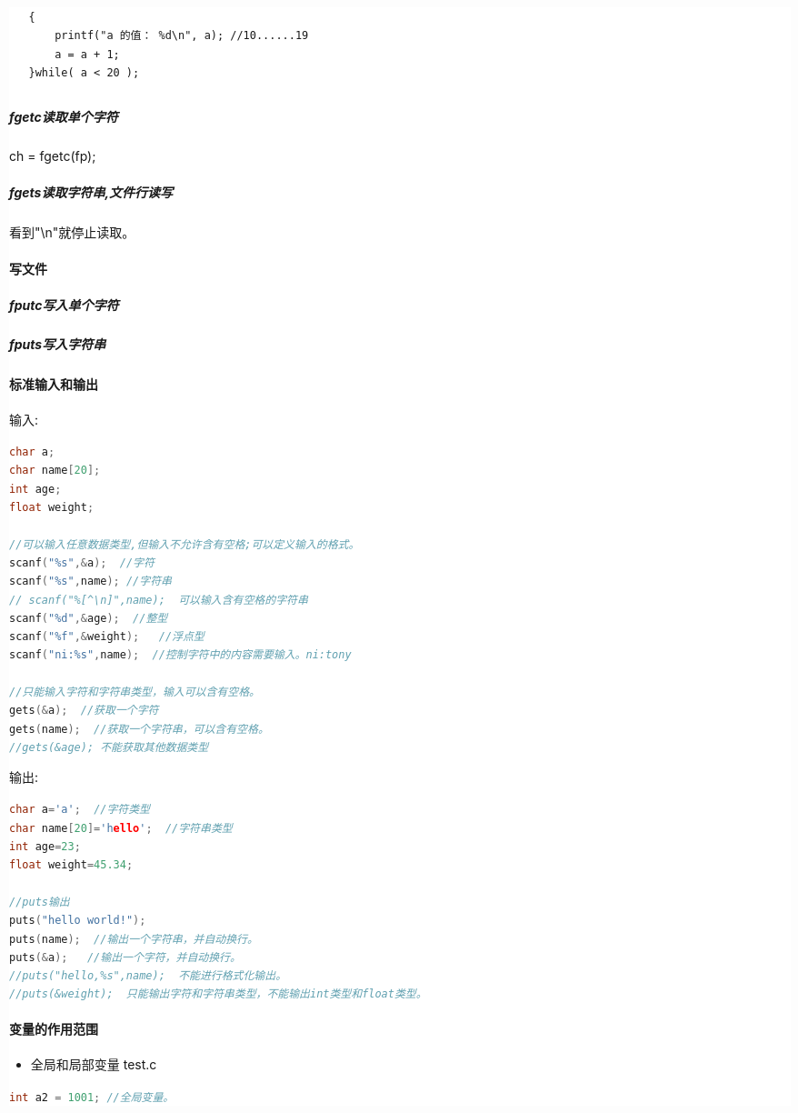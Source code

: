 ```
   {
       printf("a 的值： %d\n", a); //10......19
       a = a + 1;
   }while( a < 20 );
```
## 
##### fgetc读取单个字符
ch = fgetc(fp);
##### fgets读取字符串,文件行读写
看到"\n"就停止读取。






#### 写文件
##### fputc写入单个字符

##### fputs写入字符串
```c

```

#### 标准输入和输出
输入:
```c
char a;
char name[20];
int age;
float weight;

//可以输入任意数据类型,但输入不允许含有空格;可以定义输入的格式。
scanf("%s",&a);  //字符
scanf("%s",name); //字符串
// scanf("%[^\n]",name);  可以输入含有空格的字符串
scanf("%d",&age);  //整型
scanf("%f",&weight);   //浮点型
scanf("ni:%s",name);  //控制字符中的内容需要输入。ni:tony

//只能输入字符和字符串类型，输入可以含有空格。
gets(&a);  //获取一个字符
gets(name);  //获取一个字符串，可以含有空格。
//gets(&age); 不能获取其他数据类型
```
输出:
```c
char a='a';  //字符类型
char name[20]='hello';  //字符串类型
int age=23;
float weight=45.34;

//puts输出
puts("hello world!");
puts(name);  //输出一个字符串，并自动换行。
puts(&a);	//输出一个字符，并自动换行。
//puts("hello,%s",name);  不能进行格式化输出。
//puts(&weight);  只能输出字符和字符串类型，不能输出int类型和float类型。
```
#### 变量的作用范围
* 全局和局部变量
test.c
```c
int a2 = 1001; //全局变量。
```
